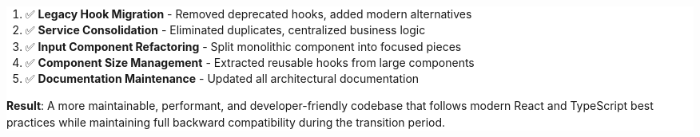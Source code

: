1. ✅ **Legacy Hook Migration** - Removed deprecated hooks, added modern alternatives
2. ✅ **Service Consolidation** - Eliminated duplicates, centralized business logic
3. ✅ **Input Component Refactoring** - Split monolithic component into focused pieces
4. ✅ **Component Size Management** - Extracted reusable hooks from large components  
5. ✅ **Documentation Maintenance** - Updated all architectural documentation

**Result**: A more maintainable, performant, and developer-friendly codebase that follows modern React and TypeScript best practices while maintaining full backward compatibility during the transition period. 